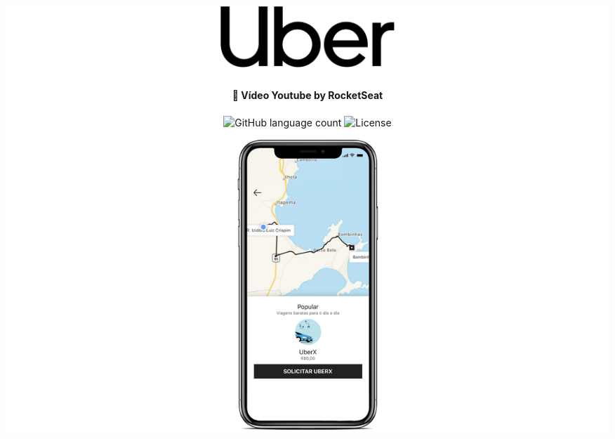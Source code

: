 
<h1 align="center">
    <img alt="Uber Clone" src=".github/logo.png" width="250px" />
</h1>

<h4 align="center">
  🚀 Vídeo Youtube by RocketSeat
</h4>

<p align="center">
  <img alt="GitHub language count" src="https://img.shields.io/github/languages/count/guuhx97/uber-clone">
  <img alt="License" src="https://img.shields.io/badge/license-MIT-brightgreen">
</p>
<p align="center">
  <img alt="Uber Clone" src=".github/uber-screens.png" width="100%">
</p>
